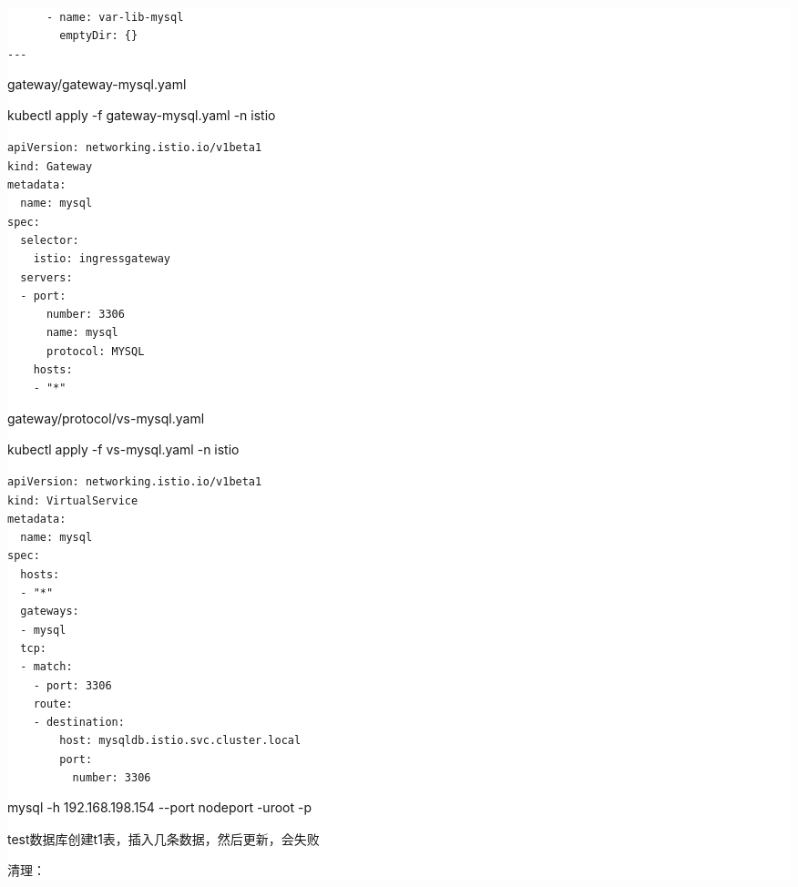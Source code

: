 ```
      - name: var-lib-mysql
        emptyDir: {}
---
```

gateway/gateway-mysql.yaml

kubectl apply -f gateway-mysql.yaml -n istio

```
apiVersion: networking.istio.io/v1beta1
kind: Gateway
metadata:
  name: mysql
spec:
  selector:
    istio: ingressgateway
  servers:
  - port:
      number: 3306
      name: mysql
      protocol: MYSQL
    hosts:
    - "*"
```

gateway/protocol/vs-mysql.yaml

kubectl apply -f vs-mysql.yaml -n istio

```
apiVersion: networking.istio.io/v1beta1
kind: VirtualService
metadata:
  name: mysql
spec:
  hosts:
  - "*"
  gateways:
  - mysql
  tcp:
  - match:
    - port: 3306
    route:
    - destination:
        host: mysqldb.istio.svc.cluster.local
        port:
          number: 3306
```

mysql -h 192.168.198.154 --port nodeport -uroot -p

 test数据库创建t1表，插入几条数据，然后更新，会失败

清理：
